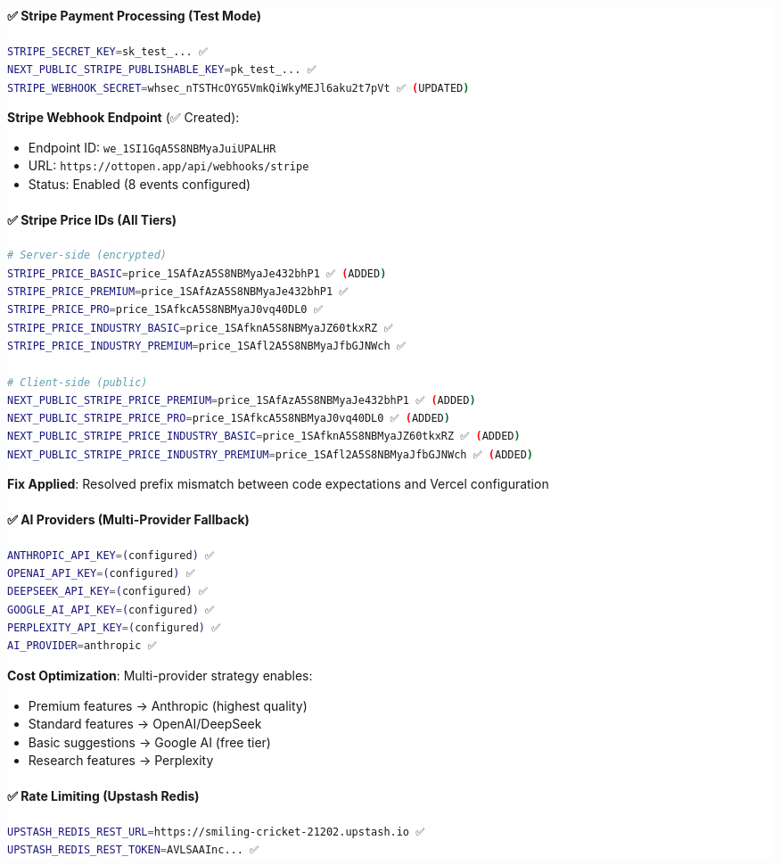 #### ✅ Stripe Payment Processing (Test Mode)

```bash
STRIPE_SECRET_KEY=sk_test_... ✅
NEXT_PUBLIC_STRIPE_PUBLISHABLE_KEY=pk_test_... ✅
STRIPE_WEBHOOK_SECRET=whsec_nTSTHcOYG5VmkQiWkyMEJl6aku2t7pVt ✅ (UPDATED)
```

**Stripe Webhook Endpoint** (✅ Created):

- Endpoint ID: `we_1SI1GqA5S8NBMyaJuiUPALHR`
- URL: `https://ottopen.app/api/webhooks/stripe`
- Status: Enabled (8 events configured)

#### ✅ Stripe Price IDs (All Tiers)

```bash
# Server-side (encrypted)
STRIPE_PRICE_BASIC=price_1SAfAzA5S8NBMyaJe432bhP1 ✅ (ADDED)
STRIPE_PRICE_PREMIUM=price_1SAfAzA5S8NBMyaJe432bhP1 ✅
STRIPE_PRICE_PRO=price_1SAfkcA5S8NBMyaJ0vq40DL0 ✅
STRIPE_PRICE_INDUSTRY_BASIC=price_1SAfknA5S8NBMyaJZ60tkxRZ ✅
STRIPE_PRICE_INDUSTRY_PREMIUM=price_1SAfl2A5S8NBMyaJfbGJNWch ✅

# Client-side (public)
NEXT_PUBLIC_STRIPE_PRICE_PREMIUM=price_1SAfAzA5S8NBMyaJe432bhP1 ✅ (ADDED)
NEXT_PUBLIC_STRIPE_PRICE_PRO=price_1SAfkcA5S8NBMyaJ0vq40DL0 ✅ (ADDED)
NEXT_PUBLIC_STRIPE_PRICE_INDUSTRY_BASIC=price_1SAfknA5S8NBMyaJZ60tkxRZ ✅ (ADDED)
NEXT_PUBLIC_STRIPE_PRICE_INDUSTRY_PREMIUM=price_1SAfl2A5S8NBMyaJfbGJNWch ✅ (ADDED)
```

**Fix Applied**: Resolved prefix mismatch between code expectations and Vercel configuration

#### ✅ AI Providers (Multi-Provider Fallback)

```bash
ANTHROPIC_API_KEY=(configured) ✅
OPENAI_API_KEY=(configured) ✅
DEEPSEEK_API_KEY=(configured) ✅
GOOGLE_AI_API_KEY=(configured) ✅
PERPLEXITY_API_KEY=(configured) ✅
AI_PROVIDER=anthropic ✅
```

**Cost Optimization**: Multi-provider strategy enables:

- Premium features → Anthropic (highest quality)
- Standard features → OpenAI/DeepSeek
- Basic suggestions → Google AI (free tier)
- Research features → Perplexity

#### ✅ Rate Limiting (Upstash Redis)

```bash
UPSTASH_REDIS_REST_URL=https://smiling-cricket-21202.upstash.io ✅
UPSTASH_REDIS_REST_TOKEN=AVLSAAInc... ✅
```
